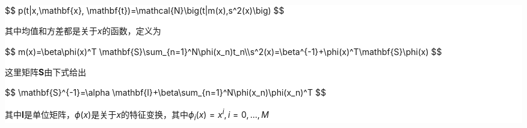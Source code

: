 <div>$$ 
p(t|x,\mathbf{x}, \mathbf{t})=\mathcal{N}\big(t|m(x),s^2(x)\big)
$$</div>

其中均值和方差都是关于$x$的函数，定义为

<div>$$ 
m(x)=\beta\phi(x)^T \mathbf{S}\sum_{n=1}^N\phi(x_n)t_n\\s^2(x)=\beta^{-1}+\phi(x)^T\mathbf{S}\phi(x)
$$</div>

这里矩阵$\mathbf{S}$由下式给出

<div>$$
\mathbf{S}^{-1}=\alpha \mathbf{I}+\beta\sum_{n=1}^N\phi(x_n)\phi(x_n)^T
$$</div>

其中$\mathbf{I}$是单位矩阵，$\phi(x)$是关于$x$的特征变换，其中$\phi_i(x)=x^i,i=0,...,M$